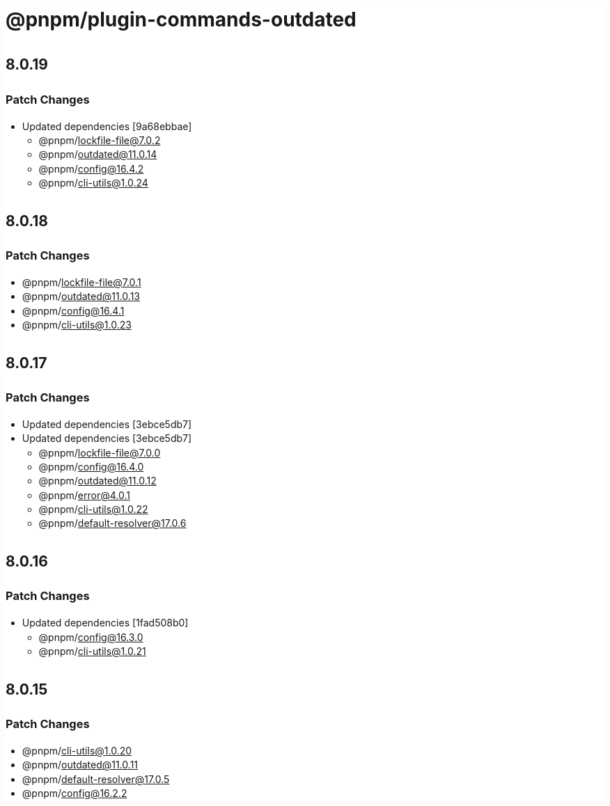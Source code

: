 # @pnpm/plugin-commands-outdated

## 8.0.19

### Patch Changes

- Updated dependencies [9a68ebbae]
  - @pnpm/lockfile-file@7.0.2
  - @pnpm/outdated@11.0.14
  - @pnpm/config@16.4.2
  - @pnpm/cli-utils@1.0.24

## 8.0.18

### Patch Changes

- @pnpm/lockfile-file@7.0.1
- @pnpm/outdated@11.0.13
- @pnpm/config@16.4.1
- @pnpm/cli-utils@1.0.23

## 8.0.17

### Patch Changes

- Updated dependencies [3ebce5db7]
- Updated dependencies [3ebce5db7]
  - @pnpm/lockfile-file@7.0.0
  - @pnpm/config@16.4.0
  - @pnpm/outdated@11.0.12
  - @pnpm/error@4.0.1
  - @pnpm/cli-utils@1.0.22
  - @pnpm/default-resolver@17.0.6

## 8.0.16

### Patch Changes

- Updated dependencies [1fad508b0]
  - @pnpm/config@16.3.0
  - @pnpm/cli-utils@1.0.21

## 8.0.15

### Patch Changes

- @pnpm/cli-utils@1.0.20
- @pnpm/outdated@11.0.11
- @pnpm/default-resolver@17.0.5
- @pnpm/config@16.2.2
